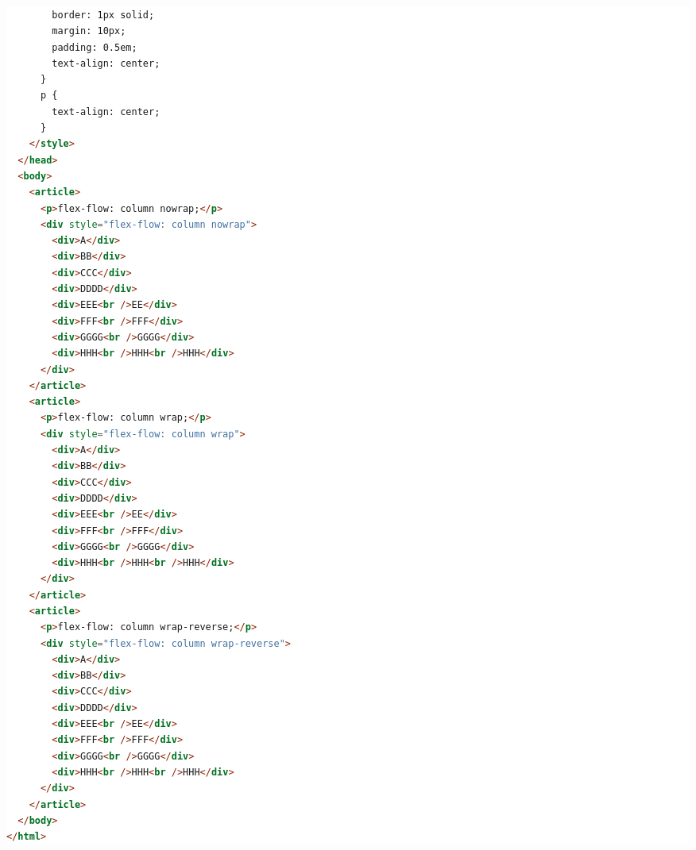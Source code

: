 ```html
        border: 1px solid;
        margin: 10px;
        padding: 0.5em;
        text-align: center;
      }
      p {
        text-align: center;
      }
    </style>
  </head>
  <body>
    <article>
      <p>flex-flow: column nowrap;</p>
      <div style="flex-flow: column nowrap">
        <div>A</div>
        <div>BB</div>
        <div>CCC</div>
        <div>DDDD</div>
        <div>EEE<br />EE</div>
        <div>FFF<br />FFF</div>
        <div>GGGG<br />GGGG</div>
        <div>HHH<br />HHH<br />HHH</div>
      </div>
    </article>
    <article>
      <p>flex-flow: column wrap;</p>
      <div style="flex-flow: column wrap">
        <div>A</div>
        <div>BB</div>
        <div>CCC</div>
        <div>DDDD</div>
        <div>EEE<br />EE</div>
        <div>FFF<br />FFF</div>
        <div>GGGG<br />GGGG</div>
        <div>HHH<br />HHH<br />HHH</div>
      </div>
    </article>
    <article>
      <p>flex-flow: column wrap-reverse;</p>
      <div style="flex-flow: column wrap-reverse">
        <div>A</div>
        <div>BB</div>
        <div>CCC</div>
        <div>DDDD</div>
        <div>EEE<br />EE</div>
        <div>FFF<br />FFF</div>
        <div>GGGG<br />GGGG</div>
        <div>HHH<br />HHH<br />HHH</div>
      </div>
    </article>
  </body>
</html>
```
